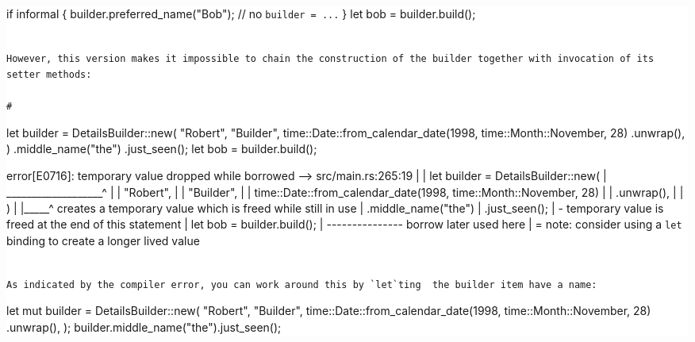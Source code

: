 if informal {
    builder.preferred_name("Bob"); // no `builder = ...`
}
let bob = builder.build();
```

However, this version makes it impossible to chain the construction of the builder together with invocation of its
setter methods:

#

```
let builder = DetailsBuilder::new(
    "Robert",
    "Builder",
    time::Date::from_calendar_date(1998, time::Month::November, 28)
        .unwrap(),
)
.middle_name("the")
.just_seen();
let bob = builder.build();
```

```
error[E0716]: temporary value dropped while borrowed
   --> src/main.rs:265:19
    |
|       let builder = DetailsBuilder::new(
    |  ___________________^
| |         "Robert",
| |         "Builder",
| |         time::Date::from_calendar_date(1998, time::Month::November, 28)
| |             .unwrap(),
| |     )
    | |_____^ creates a temporary value which is freed while still in use
|       .middle_name("the")
|       .just_seen();
    |                   - temporary value is freed at the end of this statement
|       let bob = builder.build();
    |                 --------------- borrow later used here
    |
    = note: consider using a `let` binding to create a longer lived value
```

As indicated by the compiler error, you can work around this by `let`ting  the builder item have a name:

```
let mut builder = DetailsBuilder::new(
    "Robert",
    "Builder",
    time::Date::from_calendar_date(1998, time::Month::November, 28)
        .unwrap(),
);
builder.middle_name("the").just_seen();